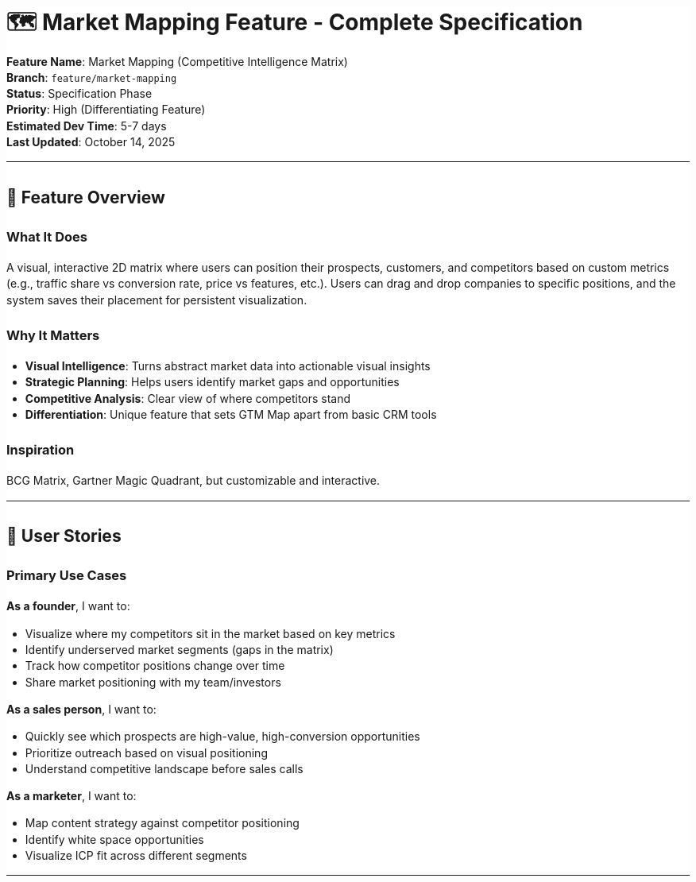 # 🗺️ Market Mapping Feature - Complete Specification

**Feature Name**: Market Mapping (Competitive Intelligence Matrix)  
**Branch**: `feature/market-mapping`  
**Status**: Specification Phase  
**Priority**: High (Differentiating Feature)  
**Estimated Dev Time**: 5-7 days  
**Last Updated**: October 14, 2025

---

## 🎯 Feature Overview

### What It Does
A visual, interactive 2D matrix where users can position their prospects, customers, and competitors based on custom metrics (e.g., traffic share vs conversion rate, price vs features, etc.). Users can drag and drop companies to specific positions, and the system saves their placement for persistent visualization.

### Why It Matters
- **Visual Intelligence**: Turns abstract market data into actionable visual insights
- **Strategic Planning**: Helps users identify market gaps and opportunities
- **Competitive Analysis**: Clear view of where competitors stand
- **Differentiation**: Unique feature that sets GTM Map apart from basic CRM tools

### Inspiration
BCG Matrix, Gartner Magic Quadrant, but customizable and interactive.

---

## 👤 User Stories

### Primary Use Cases

**As a founder**, I want to:
- Visualize where my competitors sit in the market based on key metrics
- Identify underserved market segments (gaps in the matrix)
- Track how competitor positions change over time
- Share market positioning with my team/investors

**As a sales person**, I want to:
- Quickly see which prospects are high-value, high-conversion opportunities
- Prioritize outreach based on visual positioning
- Understand competitive landscape before sales calls

**As a marketer**, I want to:
- Map content strategy against competitor positioning
- Identify white space opportunities
- Visualize ICP fit across different segments

---